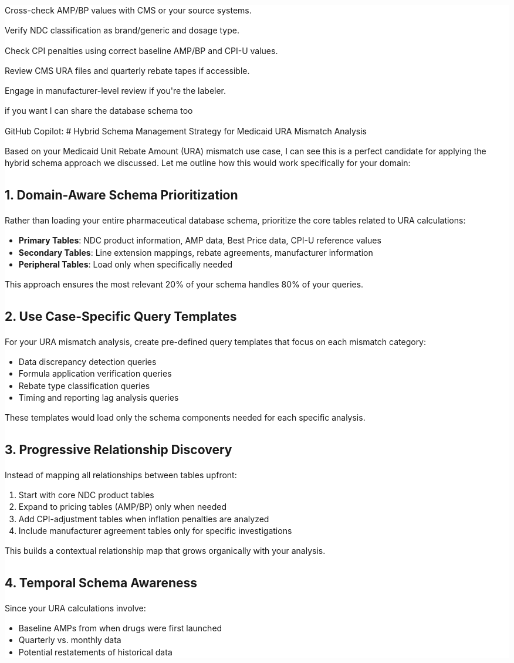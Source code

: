 Cross-check AMP/BP values with CMS or your source systems.

Verify NDC classification as brand/generic and dosage type.

Check CPI penalties using correct baseline AMP/BP and CPI-U values.

Review CMS URA files and quarterly rebate tapes if accessible.

Engage in manufacturer-level review if you're the labeler.

if you want I can share the database schema too


GitHub Copilot: # Hybrid Schema Management Strategy for Medicaid URA Mismatch Analysis

Based on your Medicaid Unit Rebate Amount (URA) mismatch use case, I can see this is a perfect candidate for applying the hybrid schema approach we discussed. Let me outline how this would work specifically for your domain:

## 1. Domain-Aware Schema Prioritization

Rather than loading your entire pharmaceutical database schema, prioritize the core tables related to URA calculations:

- **Primary Tables**: NDC product information, AMP data, Best Price data, CPI-U reference values
- **Secondary Tables**: Line extension mappings, rebate agreements, manufacturer information
- **Peripheral Tables**: Load only when specifically needed

This approach ensures the most relevant 20% of your schema handles 80% of your queries.

## 2. Use Case-Specific Query Templates

For your URA mismatch analysis, create pre-defined query templates that focus on each mismatch category:

- Data discrepancy detection queries
- Formula application verification queries
- Rebate type classification queries
- Timing and reporting lag analysis queries

These templates would load only the schema components needed for each specific analysis.

## 3. Progressive Relationship Discovery

Instead of mapping all relationships between tables upfront:

1. Start with core NDC product tables
2. Expand to pricing tables (AMP/BP) only when needed
3. Add CPI-adjustment tables when inflation penalties are analyzed
4. Include manufacturer agreement tables only for specific investigations

This builds a contextual relationship map that grows organically with your analysis.

## 4. Temporal Schema Awareness

Since your URA calculations involve:
- Baseline AMPs from when drugs were first launched
- Quarterly vs. monthly data
- Potential restatements of historical data
